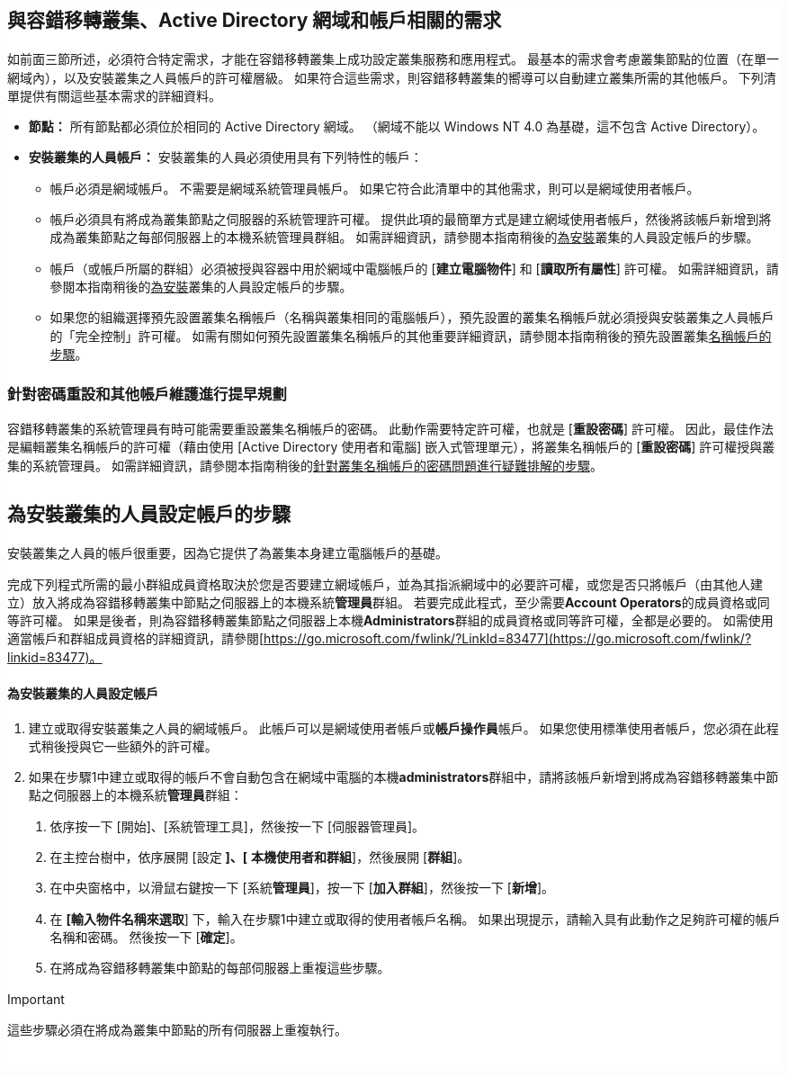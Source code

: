 ## <a name="requirements-related-to-failover-clusters-active-directory-domains-and-accounts"></a>與容錯移轉叢集、Active Directory 網域和帳戶相關的需求

如前面三節所述，必須符合特定需求，才能在容錯移轉叢集上成功設定叢集服務和應用程式。 最基本的需求會考慮叢集節點的位置（在單一網域內），以及安裝叢集之人員帳戶的許可權層級。 如果符合這些需求，則容錯移轉叢集的嚮導可以自動建立叢集所需的其他帳戶。 下列清單提供有關這些基本需求的詳細資料。

  - **節點：** 所有節點都必須位於相同的 Active Directory 網域。 （網域不能以 Windows NT 4.0 為基礎，這不包含 Active Directory）。  
      
  - **安裝叢集的人員帳戶：** 安裝叢集的人員必須使用具有下列特性的帳戶：  
      
      - 帳戶必須是網域帳戶。 不需要是網域系統管理員帳戶。 如果它符合此清單中的其他需求，則可以是網域使用者帳戶。  
          
      - 帳戶必須具有將成為叢集節點之伺服器的系統管理許可權。 提供此項的最簡單方式是建立網域使用者帳戶，然後將該帳戶新增到將成為叢集節點之每部伺服器上的本機系統管理員群組。 如需詳細資訊，請參閱本指南稍後的[為安裝](#steps-for-configuring-the-account-for-the-person-who-installs-the-cluster)叢集的人員設定帳戶的步驟。  
          
      - 帳戶（或帳戶所屬的群組）必須被授與容器中用於網域中電腦帳戶的 [**建立電腦物件**] 和 [**讀取所有屬性**] 許可權。 如需詳細資訊，請參閱本指南稍後的[為安裝](#steps-for-configuring-the-account-for-the-person-who-installs-the-cluster)叢集的人員設定帳戶的步驟。  
          
      - 如果您的組織選擇預先設置叢集名稱帳戶（名稱與叢集相同的電腦帳戶），預先設置的叢集名稱帳戶就必須授與安裝叢集之人員帳戶的「完全控制」許可權。 如需有關如何預先設置叢集名稱帳戶的其他重要詳細資訊，請參閱本指南稍後的預先設置叢集[名稱帳戶的步驟](#steps-for-prestaging-the-cluster-name-account)。  
          

### <a name="planning-ahead-for-password-resets-and-other-account-maintenance"></a>針對密碼重設和其他帳戶維護進行提早規劃

容錯移轉叢集的系統管理員有時可能需要重設叢集名稱帳戶的密碼。 此動作需要特定許可權，也就是 [**重設密碼**] 許可權。 因此，最佳作法是編輯叢集名稱帳戶的許可權（藉由使用 [Active Directory 使用者和電腦] 嵌入式管理單元），將叢集名稱帳戶的 [**重設密碼**] 許可權授與叢集的系統管理員。 如需詳細資訊，請參閱本指南稍後的[針對叢集名稱帳戶的密碼問題進行疑難排解的步驟](#steps-for-troubleshooting-password-problems-with-the-cluster-name-account)。

## <a name="steps-for-configuring-the-account-for-the-person-who-installs-the-cluster"></a>為安裝叢集的人員設定帳戶的步驟

安裝叢集之人員的帳戶很重要，因為它提供了為叢集本身建立電腦帳戶的基礎。

完成下列程式所需的最小群組成員資格取決於您是否要建立網域帳戶，並為其指派網域中的必要許可權，或您是否只將帳戶（由其他人建立）放入將成為容錯移轉叢集中節點之伺服器上的本機系統**管理員**群組。 若要完成此程式，至少需要**Account Operators**的成員資格或同等許可權。 如果是後者，則為容錯移轉叢集節點之伺服器上本機**Administrators**群組的成員資格或同等許可權，全都是必要的。 如需使用適當帳戶和群組成員資格的詳細資訊，請參閱[https://go.microsoft.com/fwlink/?LinkId=83477](https://go.microsoft.com/fwlink/?linkid=83477)。

#### <a name="to-configure-the-account-for-the-person-who-installs-the-cluster"></a>為安裝叢集的人員設定帳戶

1.  建立或取得安裝叢集之人員的網域帳戶。 此帳戶可以是網域使用者帳戶或**帳戶操作員**帳戶。 如果您使用標準使用者帳戶，您必須在此程式稍後授與它一些額外的許可權。

2.  如果在步驟1中建立或取得的帳戶不會自動包含在網域中電腦的本機**administrators**群組中，請將該帳戶新增到將成為容錯移轉叢集中節點之伺服器上的本機系統**管理員**群組：
    
    1.  依序按一下 [開始]、[系統管理工具]，然後按一下 [伺服器管理員]。  
          
    2.  在主控台樹中，依序展開 [設定 **]、[** **本機使用者和群組**]，然後展開 [**群組**]。  
          
    3.  在中央窗格中，以滑鼠右鍵按一下 [系統**管理員**]，按一下 [**加入群組**]，然後按一下 [**新增**]。  
          
    4.  在 **[輸入物件名稱來選取**] 下，輸入在步驟1中建立或取得的使用者帳戶名稱。 如果出現提示，請輸入具有此動作之足夠許可權的帳戶名稱和密碼。 然後按一下 [**確定**]。  
          
    5.  在將成為容錯移轉叢集中節點的每部伺服器上重複這些步驟。  

> [!IMPORTANT]
> 這些步驟必須在將成為叢集中節點的所有伺服器上重複執行。 
<br>
